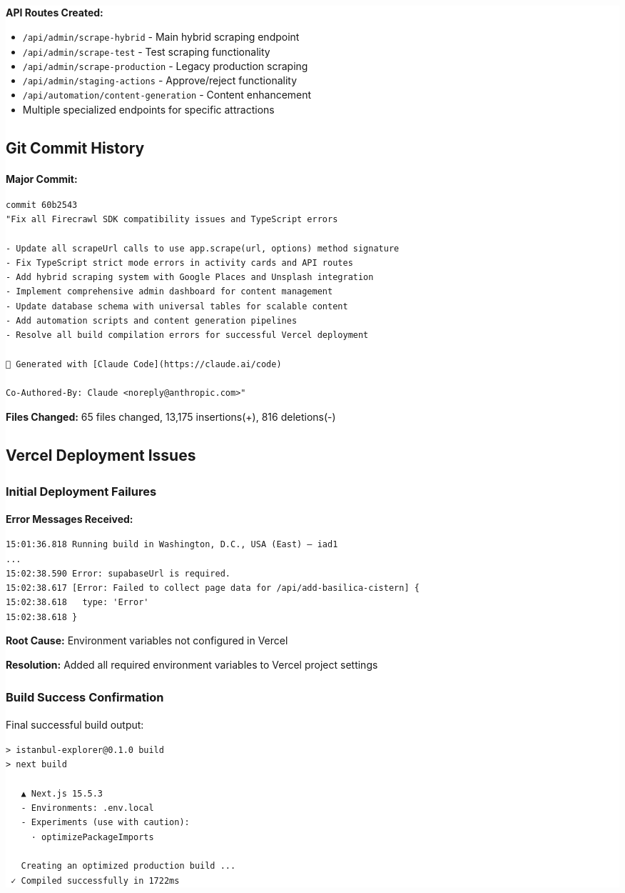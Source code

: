 **API Routes Created:**
- `/api/admin/scrape-hybrid` - Main hybrid scraping endpoint
- `/api/admin/scrape-test` - Test scraping functionality
- `/api/admin/scrape-production` - Legacy production scraping
- `/api/admin/staging-actions` - Approve/reject functionality
- `/api/automation/content-generation` - Content enhancement
- Multiple specialized endpoints for specific attractions

## Git Commit History

**Major Commit:**
```
commit 60b2543
"Fix all Firecrawl SDK compatibility issues and TypeScript errors

- Update all scrapeUrl calls to use app.scrape(url, options) method signature
- Fix TypeScript strict mode errors in activity cards and API routes
- Add hybrid scraping system with Google Places and Unsplash integration
- Implement comprehensive admin dashboard for content management
- Update database schema with universal tables for scalable content
- Add automation scripts and content generation pipelines
- Resolve all build compilation errors for successful Vercel deployment

🤖 Generated with [Claude Code](https://claude.ai/code)

Co-Authored-By: Claude <noreply@anthropic.com>"
```

**Files Changed:** 65 files changed, 13,175 insertions(+), 816 deletions(-)

## Vercel Deployment Issues

### Initial Deployment Failures

**Error Messages Received:**
```
15:01:36.818 Running build in Washington, D.C., USA (East) – iad1
...
15:02:38.590 Error: supabaseUrl is required.
15:02:38.617 [Error: Failed to collect page data for /api/add-basilica-cistern] {
15:02:38.618   type: 'Error'
15:02:38.618 }
```

**Root Cause:** Environment variables not configured in Vercel

**Resolution:** Added all required environment variables to Vercel project settings

### Build Success Confirmation

Final successful build output:
```
> istanbul-explorer@0.1.0 build
> next build

   ▲ Next.js 15.5.3
   - Environments: .env.local
   - Experiments (use with caution):
     · optimizePackageImports

   Creating an optimized production build ...
 ✓ Compiled successfully in 1722ms
```
